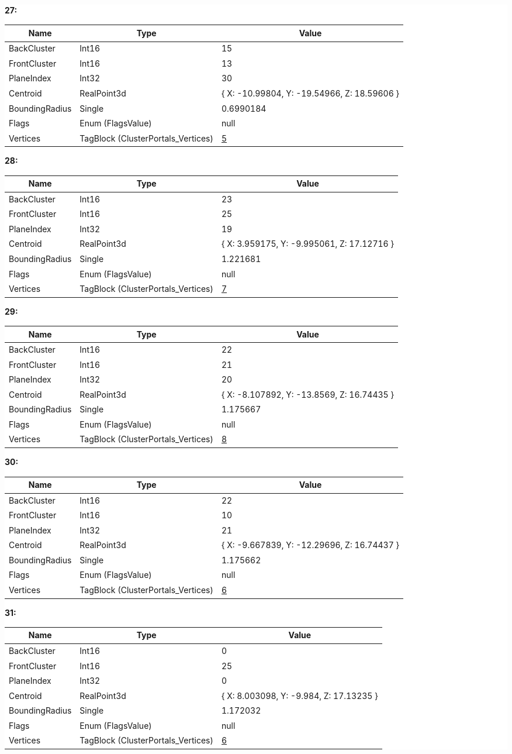 
**27:**

Name	| Type	| Value
---	|---	|---	|
BackCluster	|Int16	|15
FrontCluster	|Int16	|13
PlaneIndex	|Int32	|30
Centroid	|RealPoint3d	|{ X: -10.99804, Y: -19.54966, Z: 18.59606 }
BoundingRadius	|Single	|0.6990184
Flags	|Enum (FlagsValue)	|null
Vertices	|TagBlock (ClusterPortals_Vertices)	|[5](#clusterportals_vertices)


**28:**

Name	| Type	| Value
---	|---	|---	|
BackCluster	|Int16	|23
FrontCluster	|Int16	|25
PlaneIndex	|Int32	|19
Centroid	|RealPoint3d	|{ X: 3.959175, Y: -9.995061, Z: 17.12716 }
BoundingRadius	|Single	|1.221681
Flags	|Enum (FlagsValue)	|null
Vertices	|TagBlock (ClusterPortals_Vertices)	|[7](#clusterportals_vertices)


**29:**

Name	| Type	| Value
---	|---	|---	|
BackCluster	|Int16	|22
FrontCluster	|Int16	|21
PlaneIndex	|Int32	|20
Centroid	|RealPoint3d	|{ X: -8.107892, Y: -13.8569, Z: 16.74435 }
BoundingRadius	|Single	|1.175667
Flags	|Enum (FlagsValue)	|null
Vertices	|TagBlock (ClusterPortals_Vertices)	|[8](#clusterportals_vertices)


**30:**

Name	| Type	| Value
---	|---	|---	|
BackCluster	|Int16	|22
FrontCluster	|Int16	|10
PlaneIndex	|Int32	|21
Centroid	|RealPoint3d	|{ X: -9.667839, Y: -12.29696, Z: 16.74437 }
BoundingRadius	|Single	|1.175662
Flags	|Enum (FlagsValue)	|null
Vertices	|TagBlock (ClusterPortals_Vertices)	|[6](#clusterportals_vertices)


**31:**

Name	| Type	| Value
---	|---	|---	|
BackCluster	|Int16	|0
FrontCluster	|Int16	|25
PlaneIndex	|Int32	|0
Centroid	|RealPoint3d	|{ X: 8.003098, Y: -9.984, Z: 17.13235 }
BoundingRadius	|Single	|1.172032
Flags	|Enum (FlagsValue)	|null
Vertices	|TagBlock (ClusterPortals_Vertices)	|[6](#clusterportals_vertices)
